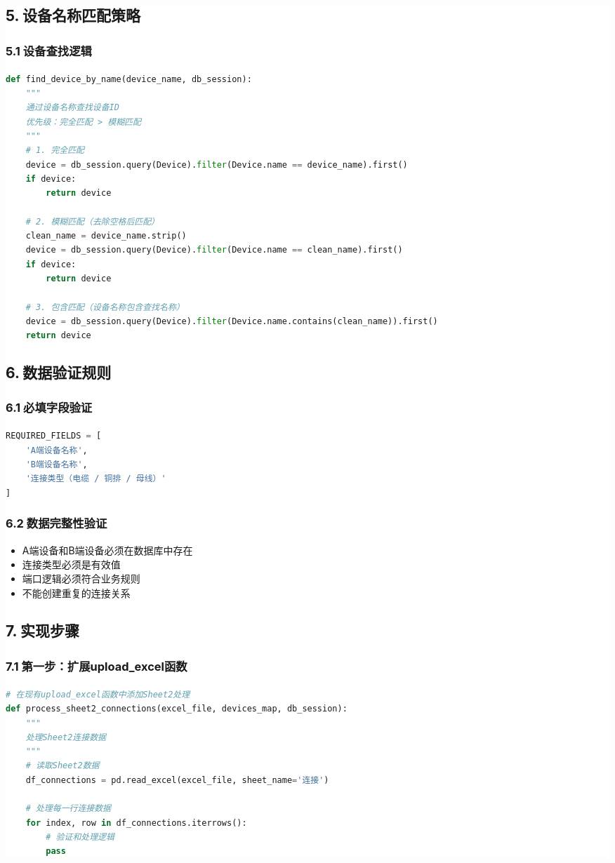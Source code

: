 ## 5. 设备名称匹配策略

### 5.1 设备查找逻辑

```python
def find_device_by_name(device_name, db_session):
    """
    通过设备名称查找设备ID
    优先级：完全匹配 > 模糊匹配
    """
    # 1. 完全匹配
    device = db_session.query(Device).filter(Device.name == device_name).first()
    if device:
        return device
    
    # 2. 模糊匹配（去除空格后匹配）
    clean_name = device_name.strip()
    device = db_session.query(Device).filter(Device.name == clean_name).first()
    if device:
        return device
        
    # 3. 包含匹配（设备名称包含查找名称）
    device = db_session.query(Device).filter(Device.name.contains(clean_name)).first()
    return device
```

## 6. 数据验证规则

### 6.1 必填字段验证

```python
REQUIRED_FIELDS = [
    'A端设备名称',
    'B端设备名称', 
    '连接类型（电缆 / 铜排 / 母线）'
]
```

### 6.2 数据完整性验证

- A端设备和B端设备必须在数据库中存在
- 连接类型必须是有效值
- 端口逻辑必须符合业务规则
- 不能创建重复的连接关系

## 7. 实现步骤

### 7.1 第一步：扩展upload_excel函数

```python
# 在现有upload_excel函数中添加Sheet2处理
def process_sheet2_connections(excel_file, devices_map, db_session):
    """
    处理Sheet2连接数据
    """
    # 读取Sheet2数据
    df_connections = pd.read_excel(excel_file, sheet_name='连接')
    
    # 处理每一行连接数据
    for index, row in df_connections.iterrows():
        # 验证和处理逻辑
        pass
```
